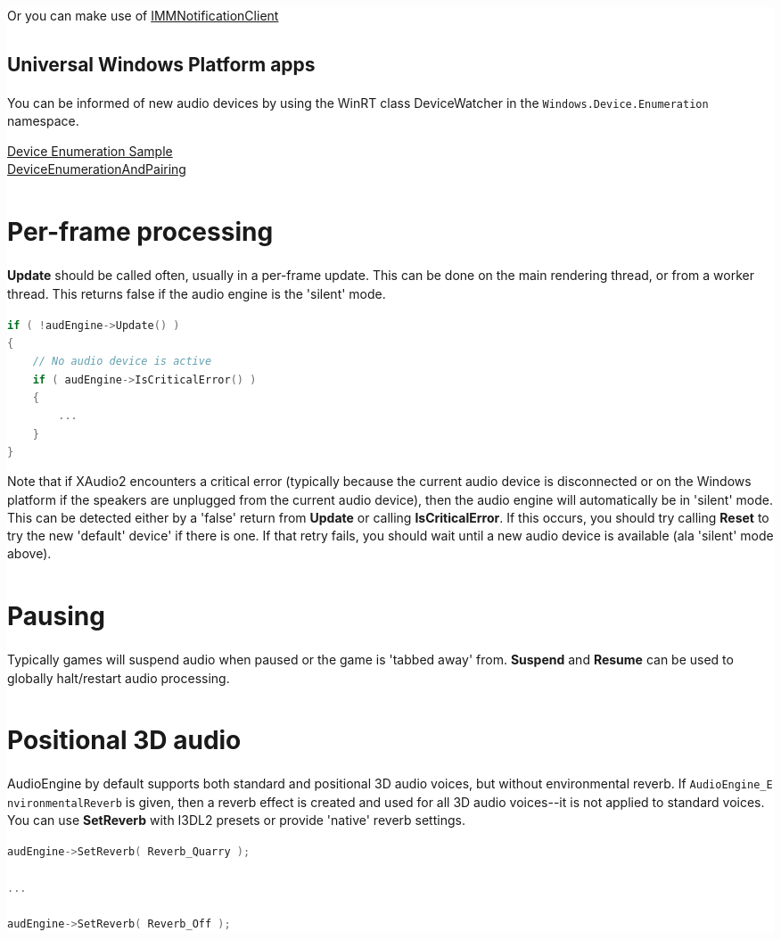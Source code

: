 Or you can make use of [IMMNotificationClient](https://docs.microsoft.com/windows/win32/api/mmdeviceapi/nn-mmdeviceapi-immnotificationclient)

## Universal Windows Platform apps

You can be informed of new audio devices by using the WinRT class DeviceWatcher in the ``Windows.Device.Enumeration`` namespace.

[Device Enumeration Sample](http://code.msdn.microsoft.com/windowsapps/Device-Enumeration-Sample-a6e45169)  
[DeviceEnumerationAndPairing](https://github.com/Microsoft/Windows-universal-samples/tree/main/Samples/DeviceEnumerationAndPairing)

# Per-frame processing
**Update** should be called often, usually in a per-frame update. This can be done on the main rendering thread, or from a worker thread. This returns false if the audio engine is the 'silent' mode.

```cpp
if ( !audEngine->Update() )
{
    // No audio device is active
    if ( audEngine->IsCriticalError() )
    {
        ...
    }    
}
```

Note that if XAudio2 encounters a critical error (typically because the current audio device is disconnected or on the Windows platform if the speakers are unplugged from the current audio device), then the audio engine will automatically be in 'silent' mode. This can be detected either by a 'false' return from **Update** or calling **IsCriticalError**. If this occurs, you should try calling **Reset** to try the new 'default' device' if there is one. If that retry fails, you should wait until a new audio device is available (ala 'silent' mode above).

# Pausing
Typically games will suspend audio when paused or the game is 'tabbed away' from. **Suspend** and **Resume** can be used to globally halt/restart audio processing.

# Positional 3D audio
AudioEngine by default supports both standard and positional 3D audio voices, but without environmental reverb. If ``AudioEngine_EnvironmentalReverb`` is given, then a reverb effect is created and used for all 3D audio voices--it is not applied to standard voices. You can use **SetReverb** with I3DL2 presets or provide 'native' reverb settings.

```cpp
audEngine->SetReverb( Reverb_Quarry );

...

audEngine->SetReverb( Reverb_Off );
```
